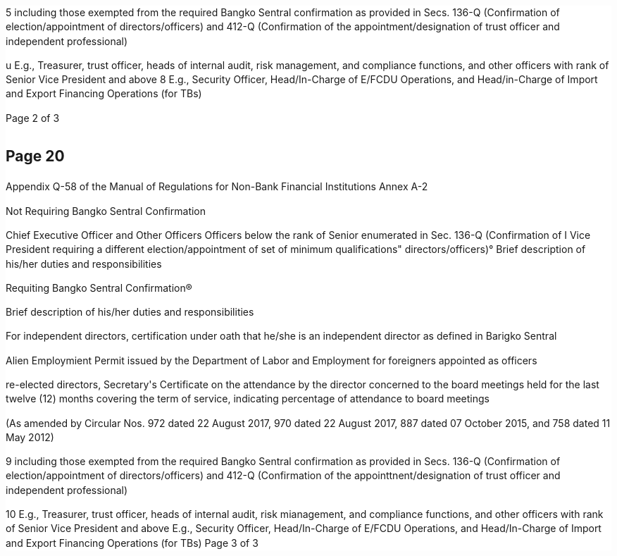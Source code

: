 5 including those exempted from the required Bangko Sentral confirmation as provided in Secs. 136-Q (Confirmation of election/appointment of directors/officers) and 412-Q (Confirmation of the appointment/designation of trust officer and independent professional)

u E.g., Treasurer, trust officer, heads of internal audit, risk management, and compliance functions, and other officers with rank of Senior Vice President and above 8 E.g., Security Officer, Head/In-Charge of E/FCDU Operations, and Head/in-Charge of Import and Export Financing Operations (for TBs)

Page 2 of 3

## Page 20

Appendix Q-58 of the Manual of Regulations for Non-Bank Financial Institutions Annex A-2

Not Requiring Bangko Sentral Confirmation

Chief Executive Officer and Other Officers Officers below the rank of Senior enumerated in Sec. 136-Q (Confirmation of I Vice President requiring a different election/appointment of set of minimum qualifications" directors/officers)° Brief description of his/her duties and responsibilities

Requiting Bangko Sentral Confirmation®

Brief description of his/her duties and responsibilities

For independent directors, certification under oath that he/she is an independent director as defined in Barigko Sentral

Alien Employmient Permit issued by the Department of Labor and Employment for foreigners appointed as officers

re-elected directors, Secretary's Certificate on the attendance by the director concerned to the board meetings held for the last twelve (12) months covering the term of service, indicating percentage of attendance to board meetings

(As amended by Circular Nos. 972 dated 22 August 2017, 970 dated 22 August 2017, 887 dated 07 October 2015, and 758 dated 11 May 2012)

9 including those exempted from the required Bangko Sentral confirmation as provided in Secs. 136-Q (Confirmation of election/appointment of directors/officers) and 412-Q (Confirmation of the appointtnent/designation of trust officer and independent professional)

10 E.g., Treasurer, trust officer, heads of internal audit, risk mianagement, and compliance functions, and other officers with rank of Senior Vice President and above  E.g., Security Officer, Head/In-Charge of E/FCDU Operations, and Head/In-Charge of Import and Export Financing Operations (for TBs) Page 3 of 3 